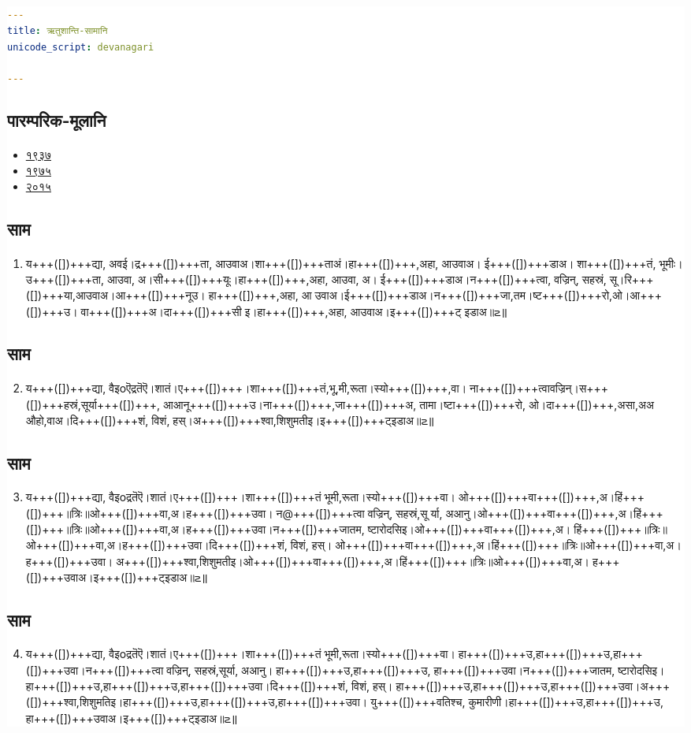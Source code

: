 ```yaml
---
title: ऋतुशान्ति-सामानि 
unicode_script: devanagari  

---
```


## पारम्परिक-मूलानि
- [१९३७](https://archive.org/stream/sAmaveda-jaiminIya-paravastu-paramparA-docs/sAmaveda-paravastu-1937#page/n99/mode/1up)
- [१९७५](https://archive.org/stream/sAmaveda-jaiminIya-paravastu-paramparA-docs/sAmaveda-paravastu-1975#page/n77/mode/2up)
- [२०१५](https://archive.org/stream/sAmaveda-jaiminIya-paravastu-paramparA-docs/16.%20RUTHU%20SHAANTHI%20PRAKAARAHA#page/n3/mode/2up)


## साम
1. य+++([])+++द्या, अवई।द्र+++([])+++ता, आउवाअ।शा+++([])+++ताअं।हा+++([])+++,अहा, आउवाअ।
ई+++([])+++डाअ।
शा+++([])+++तं, भूमीः।उ+++([])+++ता, आउवा, अ।सी+++([])+++यूः।हा+++([])+++,अहा, आउवा, अ।
ई+++([])+++डाअ।न+++([])+++त्वा, वज्रिन्, सहस्रं, सू।रि+++([])+++या,आउवाअ।आ+++([])+++नूउ।
हा+++([])+++,अहा, आ उवाअ।ई+++([])+++डाअ।न+++([])+++जा,तम।ष्ट+++([])+++रो,ओ।आ+++([])+++उ।
वा+++([])+++अ।दा+++([])+++सी इ।हा+++([])+++,अहा, आउवाअ।इ+++([])+++ट् इडाअ॥౽॥

## साम
2. य+++([])+++द्या, वैइoऎद्रतॆऎ।शातं।ए+++([])+++।शा+++([])+++तं,भू,मी,रूता।स्यो+++([])+++,वा।
ना+++([])+++त्वावज्रिन्।स+++([])+++हस्रं,सूर्या+++([])+++, आआनू+++([])+++उ।ना+++([])+++,जा+++([])+++अ, तामा।ष्टा+++([])+++रो, ओ।दा+++([])+++,असा,अअ औहो,वाअ।दि+++([])+++शं, विशं, हस्।अ+++([])+++श्वा,शिशुमतीइ।इ+++([])+++ट्इडाअ॥౽॥

## साम
3. य+++([])+++द्या, वैइoद्रतॆऎ।शातं।ए+++([])+++।शा+++([])+++तं भूमी,रूता।स्यो+++([])+++वा।
ओ+++([])+++वा+++([])+++,अ।हिं+++([])+++॥त्रिः॥ओ+++([])+++वा,अ।ह+++([])+++उवा।
न@+++([])+++त्वा वज्रिन्, सहस्रं,सू र्या, अआनु।ओ+++([])+++वा+++([])+++,अ।हिं+++([])+++॥त्रिः॥ओ+++([])+++वा,अ।ह+++([])+++उवा।न+++([])+++जातम, ष्टारोदसिइ।ओ+++([])+++वा+++([])+++,अ।
हिं+++([])+++॥त्रिः॥ओ+++([])+++वा,अ।ह+++([])+++उवा।दि+++([])+++शं, विशं, हस्।
ओ+++([])+++वा+++([])+++,अ।हिं+++([])+++॥त्रिः॥ओ+++([])+++वा,अ।ह+++([])+++उवा।
अ+++([])+++श्वा,शिशुमतीइ।ओ+++([])+++वा+++([])+++,अ।हिं+++([])+++॥त्रिः॥ओ+++([])+++वा,अ।
ह+++([])+++उवाअ।इ+++([])+++ट्इडाअ॥౽॥

## साम
4. य+++([])+++द्या, वैइoद्रतॆऎ।शातं।ए+++([])+++।शा+++([])+++तं भूमी,रूता।स्यो+++([])+++वा। 
हा+++([])+++उ,हा+++([])+++उ,हा+++([])+++उवा।न+++([])+++त्वा वज्रिन्, सहस्रं,सूर्या, अआनु।
हा+++([])+++उ,हा+++([])+++उ, हा+++([])+++उवा।न+++([])+++जातम, ष्टारोदसिइ।
हा+++([])+++उ,हा+++([])+++उ,हा+++([])+++उवा।दि+++([])+++शं, विशं, हस्। हा+++([])+++उ,हा+++([])+++उ,हा+++([])+++उवा।अ+++([])+++श्वा,शिशुमतिइ।हा+++([])+++उ,हा+++([])+++उ,हा+++([])+++उवा।
यु+++([])+++वतिश्च, कुमारीणी।हा+++([])+++उ,हा+++([])+++उ, हा+++([])+++उवाअ।इ+++([])+++ट्इडाअ॥౽॥
